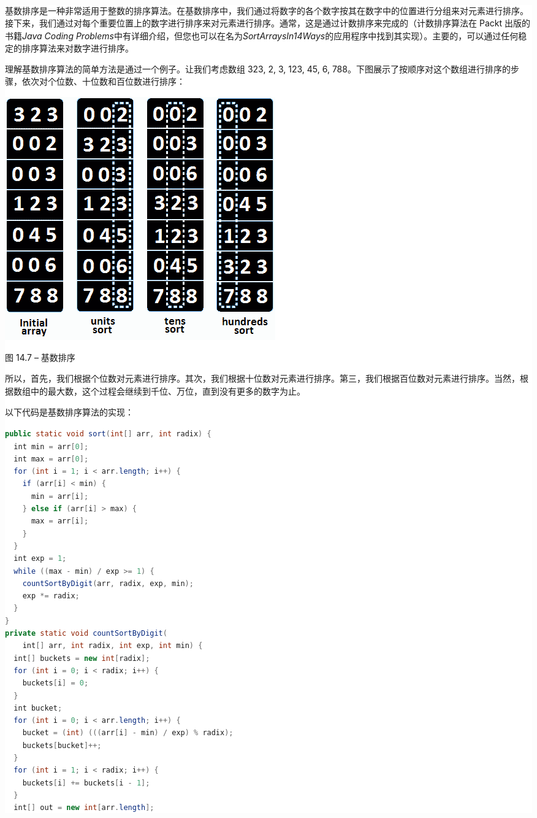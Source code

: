 基数排序是一种非常适用于整数的排序算法。在基数排序中，我们通过将数字的各个数字按其在数字中的位置进行分组来对元素进行排序。接下来，我们通过对每个重要位置上的数字进行排序来对元素进行排序。通常，这是通过计数排序来完成的（计数排序算法在 Packt 出版的书籍*Java Coding Problems*中有详细介绍，但您也可以在名为*SortArraysIn14Ways*的应用程序中找到其实现）。主要的，可以通过任何稳定的排序算法来对数字进行排序。

理解基数排序算法的简单方法是通过一个例子。让我们考虑数组 323, 2, 3, 123, 45, 6, 788。下图展示了按顺序对这个数组进行排序的步骤，依次对个位数、十位数和百位数进行排序：

![图 14.7 – 基数排序](img/Figure_14.7_B15403.jpg)

图 14.7 – 基数排序

所以，首先，我们根据个位数对元素进行排序。其次，我们根据十位数对元素进行排序。第三，我们根据百位数对元素进行排序。当然，根据数组中的最大数，这个过程会继续到千位、万位，直到没有更多的数字为止。

以下代码是基数排序算法的实现：

```java
public static void sort(int[] arr, int radix) {
  int min = arr[0];
  int max = arr[0];
  for (int i = 1; i < arr.length; i++) {
    if (arr[i] < min) {
      min = arr[i];
    } else if (arr[i] > max) {
      max = arr[i];
    }
  }
  int exp = 1;
  while ((max - min) / exp >= 1) {
    countSortByDigit(arr, radix, exp, min);
    exp *= radix;
  }
}
private static void countSortByDigit(
    int[] arr, int radix, int exp, int min) {
  int[] buckets = new int[radix];
  for (int i = 0; i < radix; i++) {
    buckets[i] = 0;
  }
  int bucket;
  for (int i = 0; i < arr.length; i++) {
    bucket = (int) (((arr[i] - min) / exp) % radix);
    buckets[bucket]++;
  }
  for (int i = 1; i < radix; i++) {
    buckets[i] += buckets[i - 1];
  }
  int[] out = new int[arr.length];
```